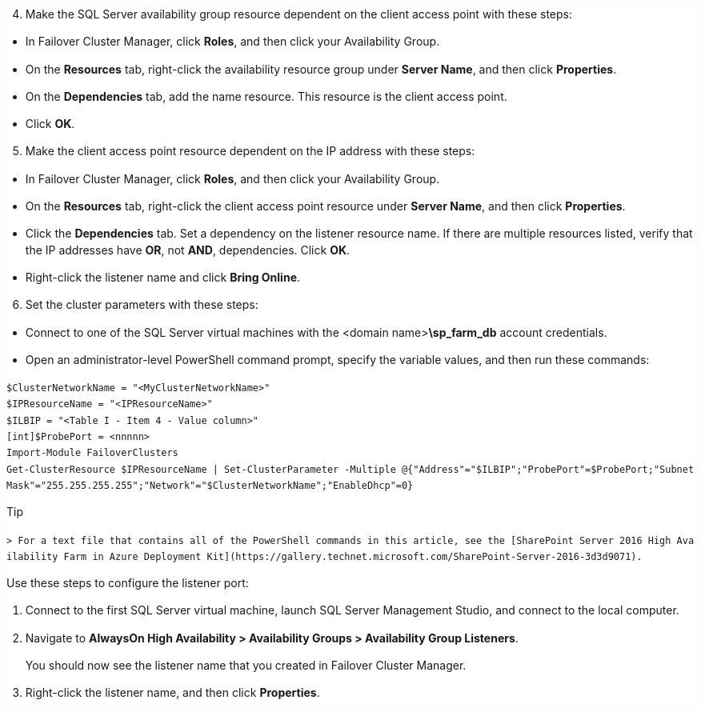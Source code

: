 4. Make the SQL Server availability group resource dependent on the client access point with these steps:
    
  - In Failover Cluster Manager, click **Roles**, and then click your Availability Group.
    
  - On the **Resources** tab, right-click the availability resource group under **Server Name**, and then click **Properties**.
    
  - On the **Dependencies** tab, add the name resource. This resource is the client access point. 
    
  - Click **OK**.
    
5. Make the client access point resource dependent on the IP address with these steps:
    
  - In Failover Cluster Manager, click **Roles**, and then click your Availability Group.
    
  - On the **Resources** tab, right-click the client access point resource under **Server Name**, and then click **Properties**.
    
  - Click the **Dependencies** tab. Set a dependency on the listener resource name. If there are multiple resources listed, verify that the IP addresses have **OR**, not **AND**, dependencies. Click **OK**.
    
  - Right-click the listener name and click **Bring Online**.
    
6. Set the cluster parameters with these steps:
    
  - Connect to one of the SQL Server virtual machines with the \<domain name>**\sp_farm_db** account credentials. 
    
  - Open an administrator-level PowerShell command prompt, specify the variable values, and then run these commands:
    
  ```
  $ClusterNetworkName = "<MyClusterNetworkName>"
  $IPResourceName = "<IPResourceName>"
  $ILBIP = "<Table I - Item 4 - Value column>"
  [int]$ProbePort = <nnnnn>
  Import-Module FailoverClusters
  Get-ClusterResource $IPResourceName | Set-ClusterParameter -Multiple @{"Address"="$ILBIP";"ProbePort"=$ProbePort;"SubnetMask"="255.255.255.255";"Network"="$ClusterNetworkName";"EnableDhcp"=0}
  
  ```

 > [!TIP]
    > For a text file that contains all of the PowerShell commands in this article, see the [SharePoint Server 2016 High Availability Farm in Azure Deployment Kit](https://gallery.technet.microsoft.com/SharePoint-Server-2016-3d3d9071). 
  
Use these steps to configure the listener port:
  
1. Connect to the first SQL Server virtual machine, launch SQL Server Management Studio, and connect to the local computer.
    
2. Navigate to **AlwaysOn High Availability \> Availability Groups \> Availability Group Listeners**.
    
    You should now see the listener name that you created in Failover Cluster Manager.
    
3.  Right-click the listener name, and then click **Properties**.
    